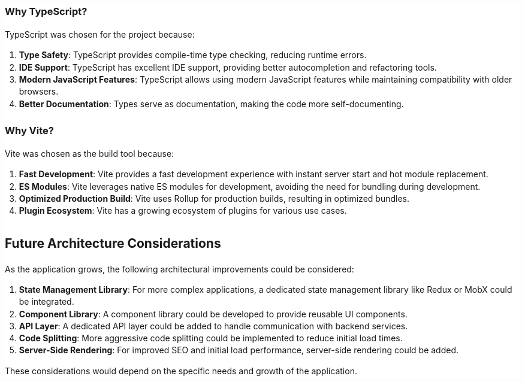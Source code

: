 ### Why TypeScript?

TypeScript was chosen for the project because:

1. **Type Safety**: TypeScript provides compile-time type checking, reducing runtime errors.
2. **IDE Support**: TypeScript has excellent IDE support, providing better autocompletion and refactoring tools.
3. **Modern JavaScript Features**: TypeScript allows using modern JavaScript features while maintaining compatibility with older browsers.
4. **Better Documentation**: Types serve as documentation, making the code more self-documenting.

### Why Vite?

Vite was chosen as the build tool because:

1. **Fast Development**: Vite provides a fast development experience with instant server start and hot module replacement.
2. **ES Modules**: Vite leverages native ES modules for development, avoiding the need for bundling during development.
3. **Optimized Production Build**: Vite uses Rollup for production builds, resulting in optimized bundles.
4. **Plugin Ecosystem**: Vite has a growing ecosystem of plugins for various use cases.

## Future Architecture Considerations

As the application grows, the following architectural improvements could be considered:

1. **State Management Library**: For more complex applications, a dedicated state management library like Redux or MobX could be integrated.
2. **Component Library**: A component library could be developed to provide reusable UI components.
3. **API Layer**: A dedicated API layer could be added to handle communication with backend services.
4. **Code Splitting**: More aggressive code splitting could be implemented to reduce initial load times.
5. **Server-Side Rendering**: For improved SEO and initial load performance, server-side rendering could be added.

These considerations would depend on the specific needs and growth of the application.
